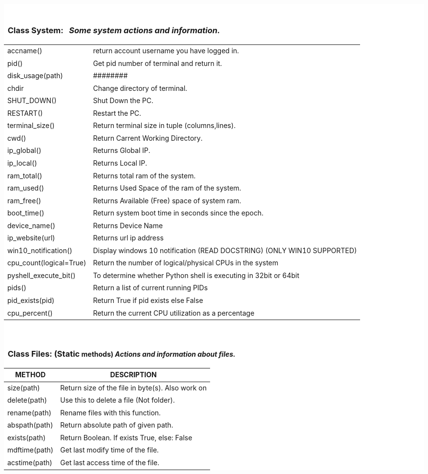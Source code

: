 <br>


<h3>&nbsp; Class System:&nbsp; &nbsp;<em>Some system actions and information.</em></h3>

|                               |                                                                                  |
|-------------------------------|----------------------------------------------------------------------------------|
| accname()                     |         return account username you have logged in.                              |
| pid()                         |         Get pid number of terminal and return it.                                |
| disk_usage(path)              | ########                                                                         |
| chdir                         | Change directory of terminal.                                                    |
| SHUT_DOWN()                   | Shut Down the PC.                                                                |
| RESTART()                     | Restart the PC.                                                                  |
| terminal_size()               | Return terminal size in tuple  (columns,lines).                                  |
| cwd()                         | Return Carrent Working Directory.                                                |
| ip_global()                   | Returns Global IP.                                                               |
| ip_local()                    | Returns Local IP.                                                                |
| ram_total()                   | Returns total ram of the system.                                                 |
| ram_used()                    | Returns Used Space of the ram of the system.                                     |
| ram_free()                    | Returns Available (Free) space of system ram.                                    |
| boot_time()                   | Return system boot time in seconds since the epoch.                              |
| device_name()                 | Returns Device Name                                                              |
| ip_website(url)               | Returns url ip address                                                           |
| win10_notification()          | Display windows 10 notification (READ DOCSTRING) (ONLY WIN10 SUPPORTED)          |
| cpu_count(logical=True)       |         Return the number of logical/physical CPUs in the system                 |
| pyshell_execute_bit()         |         To determine whether Python shell is executing in 32bit or 64bit         |
| pids()                        |                 Return a list of current running PIDs                            |
| pid_exists(pid)               | Return True if pid exists else False                                             |
|         cpu_percent()         |         Return the current CPU utilization as a percentage                       |



<br>


<h3>&nbsp; Class Files: (Static<strong style="font-size: 14px;">&nbsp;methods)&nbsp;</strong><em style="font-size: 14px;">Actions and information about files.</em></h3>

| METHOD                                                        | DESCRIPTION                                                                   |
|---------------------------------------------------------------|-------------------------------------------------------------------------------|
| size(path)                                                    | Return size of the file in byte(s). Also work on                              |
| delete(path)                                                  | Use this to delete a file (Not folder).                                       |
| rename(path)                                                  | Rename files with this function.                                              |
| abspath(path)                                                 | Return absolute path of given path.                                           |
| exists(path)                                                  | Return Boolean. If exists True, else: False                                   |
| mdftime(path)                                                 | Get last modify time of the file.                                             |
| acstime(path)                                                 | Get last access time of the file.                                             |